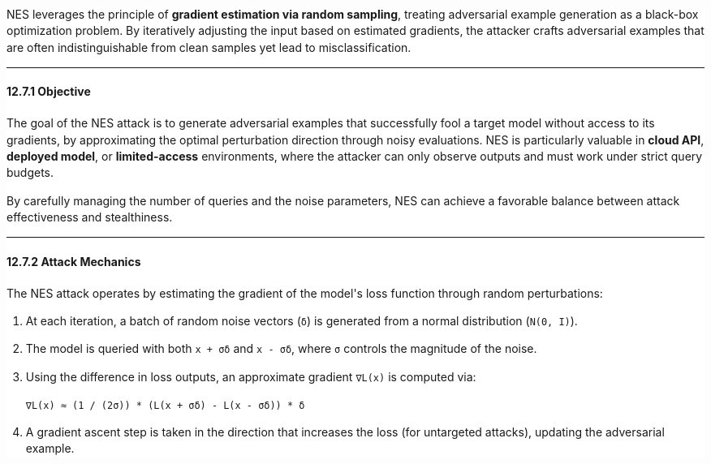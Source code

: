 NES leverages the principle of **gradient estimation via random sampling**, treating adversarial example generation as a black-box optimization problem. By iteratively adjusting the input based on estimated gradients, the attacker crafts adversarial examples that are often indistinguishable from clean samples yet lead to misclassification.

----------

#### 12.7.1 Objective

The goal of the NES attack is to generate adversarial examples that successfully fool a target model without access to its gradients, by approximating the optimal perturbation direction through noisy evaluations. NES is particularly valuable in **cloud API**, **deployed model**, or **limited-access** environments, where the attacker can only observe outputs and must work under strict query budgets.

By carefully managing the number of queries and the noise parameters, NES can achieve a favorable balance between attack effectiveness and stealthiness.

----------

#### 12.7.2 Attack Mechanics

The NES attack operates by estimating the gradient of the model's loss function through random perturbations:

1.  At each iteration, a batch of random noise vectors (`δ`) is generated from a normal distribution (`N(0, I)`).
    
2.  The model is queried with both `x + σδ` and `x - σδ`, where `σ` controls the magnitude of the noise.
    
3.  Using the difference in loss outputs, an approximate gradient `∇L(x)` is computed via:
    
    ```
    ∇L(x) ≈ (1 / (2σ)) * (L(x + σδ) - L(x - σδ)) * δ
    ```
    
4.  A gradient ascent step is taken in the direction that increases the loss (for untargeted attacks), updating the adversarial example.
    
